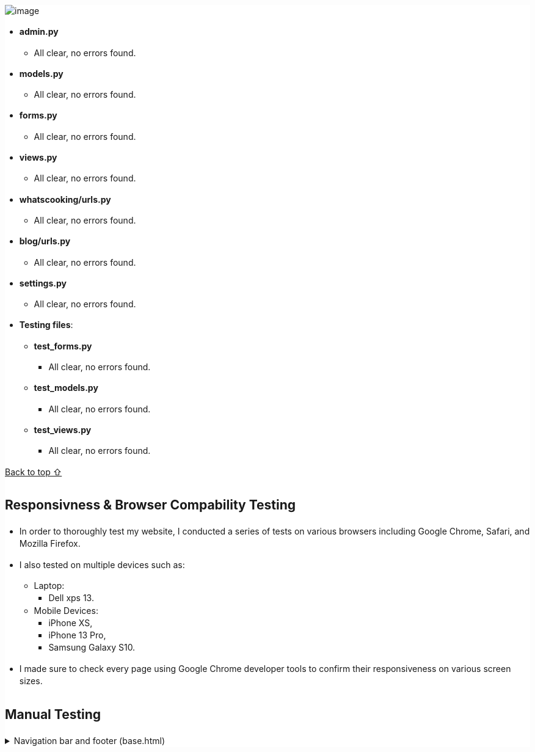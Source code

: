 ![image](https://res.cloudinary.com/dx0imlozl/image/upload/v1697580394/static/images/ci_python_linter.286469fc4bb0.png)

- **admin.py** 
  - All clear, no errors found.

- **models.py**
  - All clear, no errors found.

- **forms.py**
  - All clear, no errors found.

- **views.py**
  - All clear, no errors found.

- **whatscooking/urls.py**
  - All clear, no errors found.

- **blog/urls.py**
  - All clear, no errors found.

- **settings.py**
  - All clear, no errors found.

- **Testing files**:
  
  - **test_forms.py**
    - All clear, no errors found.
  
  - **test_models.py**
    - All clear, no errors found.

  - **test_views.py**
    - All clear, no errors found.


[Back to top ⇧](#table-of-contents)

## Responsivness & Browser Compability Testing

- In order to thoroughly test my website, I conducted a series of tests on various browsers including Google Chrome, Safari, and Mozilla Firefox.

- I also tested on multiple devices such as:
  - Laptop:
    - Dell xps 13.
  - Mobile Devices:
    - iPhone XS, 
    - iPhone 13 Pro, 
    - Samsung Galaxy S10.

- I made sure to check every page using Google Chrome developer tools to confirm their responsiveness on various screen sizes.

## Manual Testing

<details><summary>Navigation bar and footer (base.html)</summary></details>
